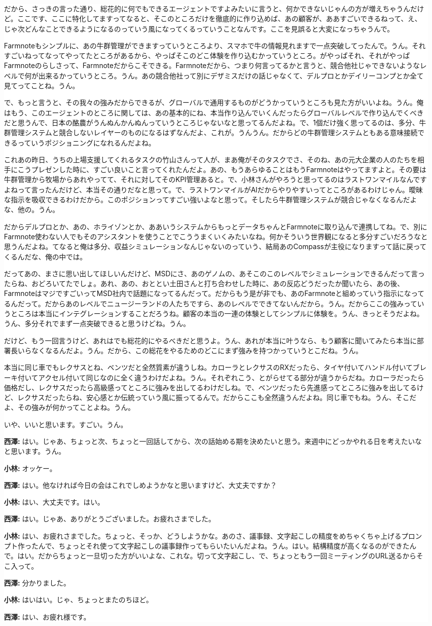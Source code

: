 だから、さっきの言った通り、総花的に何でもできるエージェントですよみたいに言うと、何かできないじゃんの方が増えちゃうんだけど。ここです、ここに特化してますってなると、そこのところだけを徹底的に作り込めば、あの顧客が、ああすごいできるねって、え、じゃ次どんなことできるようになるのっていう風になってくるっていうことなんです。ここを見誤ると大変になっちゃうんで。

Farmnoteもシンプルに、あの牛群管理ができますっていうところより、スマホで牛の情報見れますで一点突破してったんで。うん。それすごいねってなってやってたところがあるから、やっぱそこのどこ体験を作り込むかっていうところ。がやっぱそれ、それがやっぱFarmnoteのらしさって、Farmnoteだからこそできる。Farmnoteだから、つまり何言ってるかと言うと、競合他社じゃできないようなレベルで何が出来るかっていうところ。うん。あの競合他社って別にデザミスだけの話じゃなくて、デルプロとかデイリーコンプとか全て見てってことね。うん。

で、もっと言うと、その我々の強みだからできるが、グローバルで通用するものがどうかっていうところも見た方がいいよね。うん。俺はもう、このエージェントのところに関しては、あの基本的にね、本当作り込んでいくんだったらグローバルレベルで作り込んでくべきだと思うんで、日本の酪農がうんぬんかんぬんっていうところじゃないなと思ってるんだよね。で、1個だけ強く思ってるのは、多分、牛群管理システムと競合しないレイヤーのものになるはずなんだよ、これが。うんうん。だからどの牛群管理システムともある意味接続できるっていうポジショニングになれるんだよね。

これあの昨日、うちの上場支援してくれるタスクの竹山さんって人が、まあ俺がそのタスクでさ、そのね、あの元大企業の人のたちを相手にこうプレゼンした時に、すごい良いこと言ってくれたんだよ。あの、もうあらゆることはもうFarmnoteはやってますよと。その要は牛群管理から牧場からあれやってて、それに対してそのKPI管理あると。で、小林さんがやろうと思ってるのはラストワンマイルなんですよねって言ったんだけど、本当その通りだなと思って。で、ラストワンマイルがAIだからやりやすいってところがあるわけじゃん。曖昧な指示を吸収できるわけだから。このポジションってすごい強いよなと思って。そしたら牛群管理システムが競合じゃなくなるんだよな、他の。うん。

だからデルプロとか、あの、ホライゾンとか、ああいうシステムからもっとデータちゃんとFarmnoteに取り込んで連携してね。で、別にFarmnote使わない人でもそのアシスタントを使うことでこううまくいくみたいなね。何かそういう世界観になると多分すごいだろうなと思うんだよね。てなると俺は多分、収益シミュレーションなんじゃないのっていう、結局あのCompassが主役になりますって話に戻ってくるんだな、俺の中では。

だってあの、まさに思い出してほしいんだけど、MSDにさ、あのゲノムの、あそこのこのレベルでシミュレーションできるんだって言ったらね、おどろいてたでしょ。あれ、あの、おととい土田さんと打ち合わせした時に、あの反応どうだったか聞いたら、あの後、FarmnoteはマジですごいってMSD社内で話題になってるんだって。だからもう是が非でも、あのFarmnoteと組めっていう指示になってるんだって。だからあのレベルでニュージーランドの人たちですら、あのレベルでできてないんだから。うん。だからここの強みっていうところは本当にインテグレーションすることだろうね。顧客の本当の一連の体験としてシンプルに体験を。うん、きっとそうだよね。うん、多分それでまず一点突破できると思うけどね。うん。

だけど、もう一回言うけど、あれはでも総花的にやるべきだと思うよ。うん、あれが本当に叶うなら、もう顧客に聞いてみたら本当に部署長いらなくなるんだよ。うん。だから、この総花をやるためのどこにまず強みを持つかっていうとこだね。うん。

本当に同じ車でもレクサスとね、ベンツだと全然質素が違うしね。カローラとレクサスのRXだったら、タイヤ付いてハンドル付いてブレーキ付いてアクセル付いて同じなのに全く違うわけだよね。うん。それぞれこう、とがらせてる部分が違うからだね。カローラだったら価格だし、レクサスだったら高級感ってところに強みを出してるわけだしね。で、ベンツだったら先進感ってところに強みを出してるけど、レクサスだったらね、安心感とか伝統っていう風に振ってるんで。だからここも全然違うんだよね。同じ車でもね。うん、そこだよ、その強みが何かってことよね。うん。

いや、いいと思います。すごい。うん。

**西澤:**
はい。じゃあ、ちょっと次、ちょっと一回話してから、次の話始める期を決めたいと思う。来週中にどっかやれる日を考えたいなと思います。うん。

**小林:**
オッケー。

**西澤:**
はい。他なければ今日の会はこれでしめようかなと思いますけど、大丈夫ですか？

**小林:**
はい、大丈夫です。はい。

**西澤:**
はい。じゃあ、ありがとうございました。お疲れさまでした。

**小林:**
はい、お疲れさまでした。ちょっと、そっか、どうしようかな。あのさ、議事録、文字起こしの精度をめちゃくちゃ上げるプロンプト作ったんで、ちょっとそれ使って文字起こしの議事録作ってもらいたいんだよね。うん。はい。結構精度が高くなるのができたんで。はい。だからちょっと一旦切った方がいいよな、これな。切って文字起こし、で、ちょっともう一回ミーティングのURL送るからそこ入って。

**西澤:**
分かりました。

**小林:**
はいはい。じゃ、ちょっとまたのちほど。

**西澤:**
はい、お疲れ様です。 